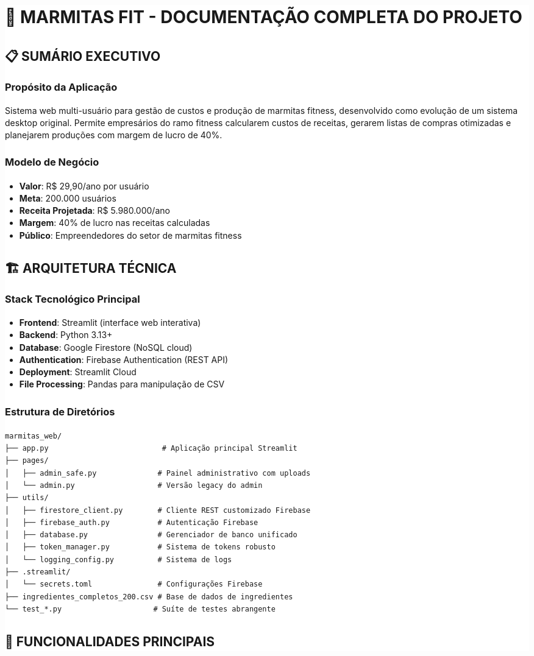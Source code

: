 # 🍱 MARMITAS FIT - DOCUMENTAÇÃO COMPLETA DO PROJETO

## 📋 SUMÁRIO EXECUTIVO

### Propósito da Aplicação
Sistema web multi-usuário para gestão de custos e produção de marmitas fitness, desenvolvido como evolução de um sistema desktop original. Permite empresários do ramo fitness calcularem custos de receitas, gerarem listas de compras otimizadas e planejarem produções com margem de lucro de 40%.

### Modelo de Negócio
- **Valor**: R$ 29,90/ano por usuário
- **Meta**: 200.000 usuários 
- **Receita Projetada**: R$ 5.980.000/ano
- **Margem**: 40% de lucro nas receitas calculadas
- **Público**: Empreendedores do setor de marmitas fitness

## 🏗️ ARQUITETURA TÉCNICA

### Stack Tecnológico Principal
- **Frontend**: Streamlit (interface web interativa)
- **Backend**: Python 3.13+
- **Database**: Google Firestore (NoSQL cloud)
- **Authentication**: Firebase Authentication (REST API)
- **Deployment**: Streamlit Cloud
- **File Processing**: Pandas para manipulação de CSV

### Estrutura de Diretórios
```
marmitas_web/
├── app.py                          # Aplicação principal Streamlit
├── pages/
│   ├── admin_safe.py              # Painel administrativo com uploads
│   └── admin.py                   # Versão legacy do admin
├── utils/
│   ├── firestore_client.py        # Cliente REST customizado Firebase
│   ├── firebase_auth.py           # Autenticação Firebase
│   ├── database.py                # Gerenciador de banco unificado
│   ├── token_manager.py           # Sistema de tokens robusto
│   └── logging_config.py          # Sistema de logs
├── .streamlit/
│   └── secrets.toml               # Configurações Firebase
├── ingredientes_completos_200.csv # Base de dados de ingredientes
└── test_*.py                     # Suíte de testes abrangente
```

## 🔧 FUNCIONALIDADES PRINCIPAIS
